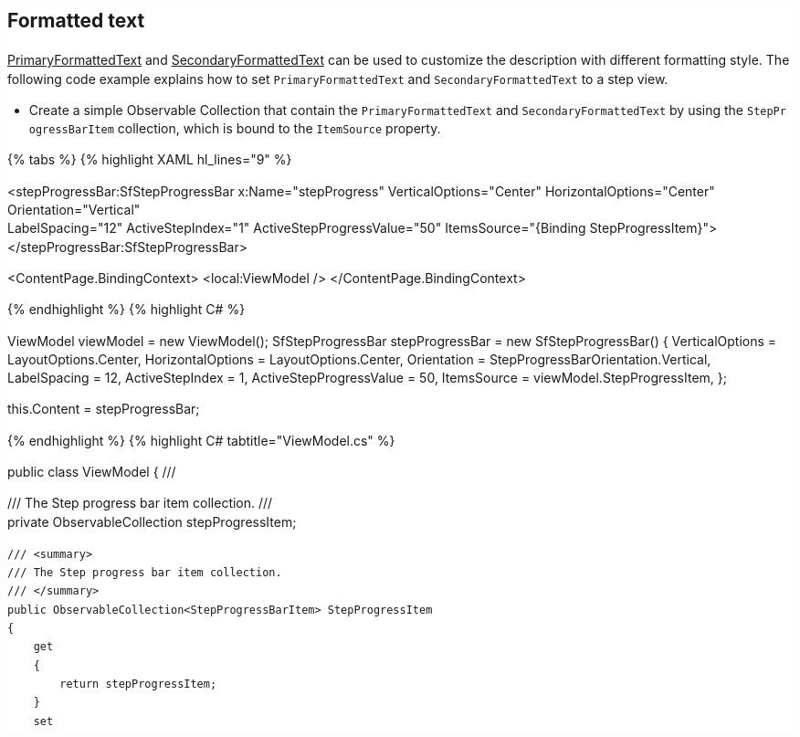 ## Formatted text
[PrimaryFormattedText](https://help.syncfusion.com/cr/maui/Syncfusion.Maui.ProgressBar.StepProgressBarItem.html#Syncfusion_Maui_ProgressBar_StepProgressBarItem_PrimaryFormattedText) and [SecondaryFormattedText](https://help.syncfusion.com/cr/maui/Syncfusion.Maui.ProgressBar.StepProgressBarItem.html#Syncfusion_Maui_ProgressBar_StepProgressBarItem_SecondaryFormattedText) can be used to customize the description with different formatting style. The following code example explains how to set `PrimaryFormattedText` and `SecondaryFormattedText` to a step view.

* Create a simple Observable Collection that contain the `PrimaryFormattedText` and `SecondaryFormattedText` by using the `StepProgressBarItem` collection, which is bound to the `ItemSource` property.

{% tabs %}
{% highlight XAML hl_lines="9" %}

<stepProgressBar:SfStepProgressBar
                    x:Name="stepProgress"
                    VerticalOptions="Center"
                    HorizontalOptions="Center"                                        
                    Orientation="Vertical"                                                                                       
                    LabelSpacing="12"
                    ActiveStepIndex="1"
                    ActiveStepProgressValue="50"
                    ItemsSource="{Binding StepProgressItem}">
</stepProgressBar:SfStepProgressBar>                                                                                             

<ContentPage.BindingContext>
    <local:ViewModel />
</ContentPage.BindingContext>

{% endhighlight %}
{% highlight C# %}

ViewModel viewModel = new ViewModel();
SfStepProgressBar stepProgressBar = new SfStepProgressBar()
{
    VerticalOptions = LayoutOptions.Center,
    HorizontalOptions = LayoutOptions.Center,
    Orientation = StepProgressBarOrientation.Vertical,
    LabelSpacing = 12,
    ActiveStepIndex = 1,
    ActiveStepProgressValue = 50,
    ItemsSource = viewModel.StepProgressItem,
};

this.Content = stepProgressBar;

{% endhighlight %}
{% highlight C# tabtitle="ViewModel.cs" %}

public class ViewModel
{
    /// <summary>
    /// The Step progress bar item collection.
    /// </summary>
    private ObservableCollection<StepProgressBarItem> stepProgressItem;

    /// <summary>
    /// The Step progress bar item collection.
    /// </summary>
    public ObservableCollection<StepProgressBarItem> StepProgressItem
    {
        get
        {
            return stepProgressItem;
        }
        set